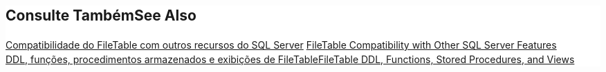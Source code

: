 ## <a name="see-also"></a><span data-ttu-id="64a16-202">Consulte Também</span><span class="sxs-lookup"><span data-stu-id="64a16-202">See Also</span></span>  
 <span data-ttu-id="64a16-203">[Compatibilidade do FileTable com outros recursos do SQL Server](filetable-compatibility-with-other-sql-server-features.md) </span><span class="sxs-lookup"><span data-stu-id="64a16-203">[FileTable Compatibility with Other SQL Server Features](filetable-compatibility-with-other-sql-server-features.md) </span></span>  
 [<span data-ttu-id="64a16-204">DDL, funções, procedimentos armazenados e exibições de FileTable</span><span class="sxs-lookup"><span data-stu-id="64a16-204">FileTable DDL, Functions, Stored Procedures, and Views</span></span>](../views/views.md)  
  
  
